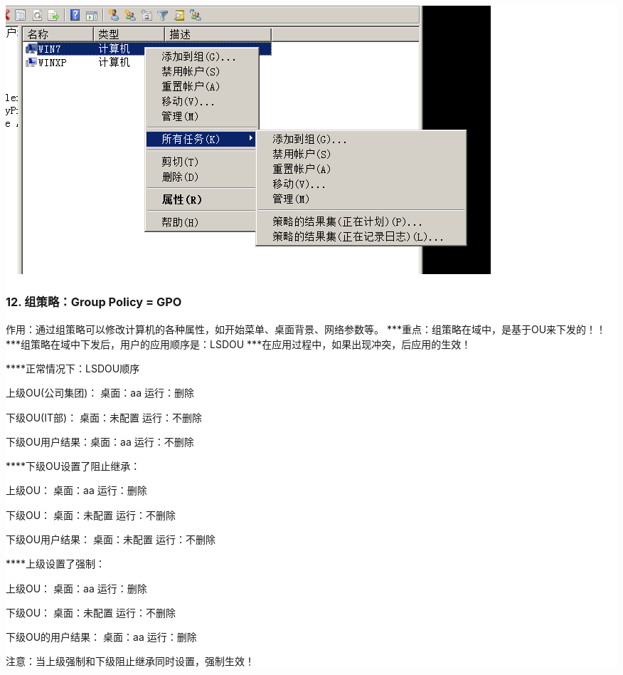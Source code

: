 ![image-20210507121834697](img/image-20210507121834697.png)

### 12. 组策略：Group Policy = GPO

作用：通过组策略可以修改计算机的各种属性，如开始菜单、桌面背景、网络参数等。
***重点：组策略在域中，是基于OU来下发的！！
***组策略在域中下发后，用户的应用顺序是：LSDOU
***在应用过程中，如果出现冲突，后应用的生效！

****正常情况下：LSDOU顺序

上级OU(公司集团)：        桌面：aa      运行：删除

下级OU(IT部)：        桌面：未配置  运行：不删除

下级OU用户结果：桌面：aa      运行：不删除


****下级OU设置了阻止继承：

上级OU：         桌面：aa     运行：删除

下级OU：         桌面：未配置 运行：不删除

下级OU用户结果： 桌面：未配置 运行：不删除


****上级设置了强制：

上级OU：           桌面：aa     运行：删除

下级OU：           桌面：未配置 运行：不删除

下级OU的用户结果： 桌面：aa   运行：删除

注意：当上级强制和下级阻止继承同时设置，强制生效！
